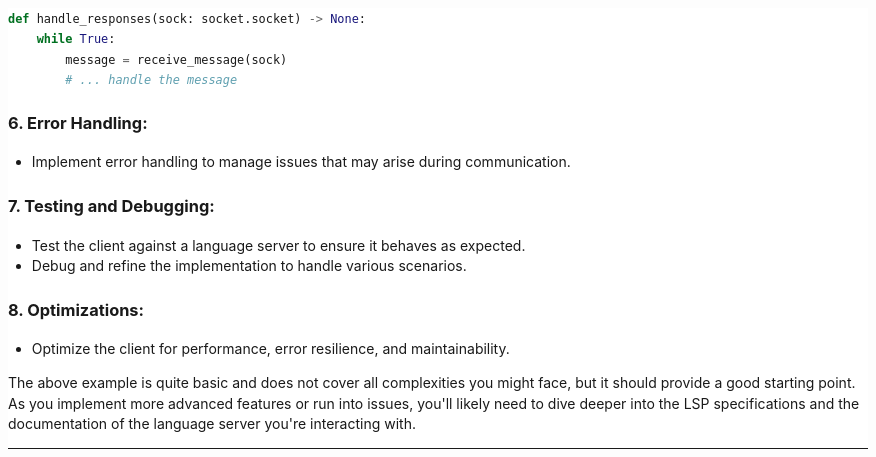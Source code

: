 ```python
def handle_responses(sock: socket.socket) -> None:
    while True:
        message = receive_message(sock)
        # ... handle the message
```

### 6. **Error Handling:**
   - Implement error handling to manage issues that may arise during communication.

### 7. **Testing and Debugging:**
   - Test the client against a language server to ensure it behaves as expected.
   - Debug and refine the implementation to handle various scenarios.

### 8. **Optimizations:**
   - Optimize the client for performance, error resilience, and maintainability.

The above example is quite basic and does not cover all complexities you might face, but it should provide a good starting point. As you implement more advanced features or run into issues, you'll likely need to dive deeper into the LSP specifications and the documentation of the language server you're interacting with.

---
